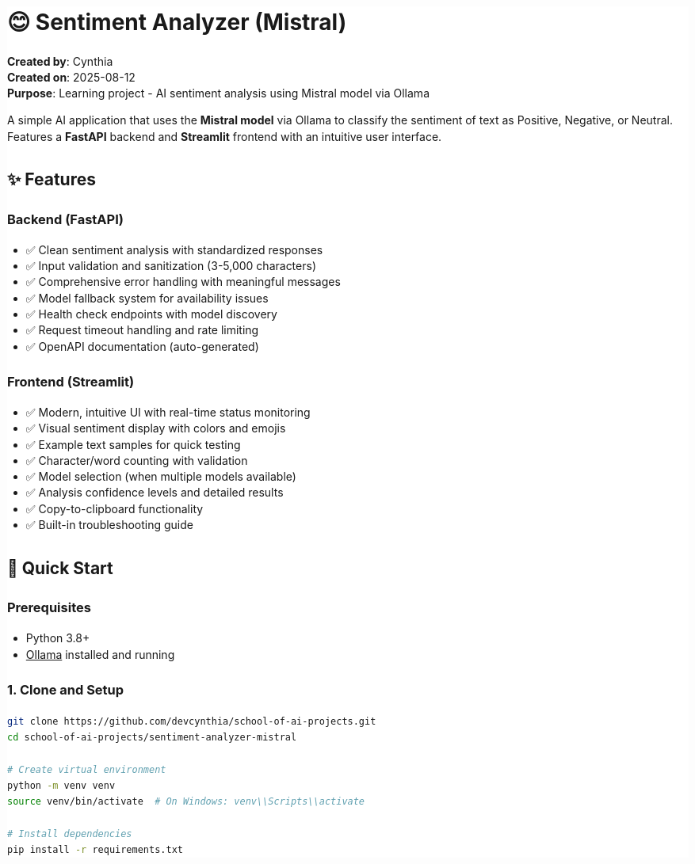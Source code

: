 # 😊 Sentiment Analyzer (Mistral)

**Created by**: Cynthia  
**Created on**: 2025-08-12  
**Purpose**: Learning project - AI sentiment analysis using Mistral model via Ollama

A simple AI application that uses the **Mistral model** via Ollama to classify the sentiment of text as Positive, Negative, or Neutral. Features a **FastAPI** backend and **Streamlit** frontend with an intuitive user interface.

## ✨ Features

### Backend (FastAPI)
- ✅ Clean sentiment analysis with standardized responses
- ✅ Input validation and sanitization (3-5,000 characters)
- ✅ Comprehensive error handling with meaningful messages
- ✅ Model fallback system for availability issues
- ✅ Health check endpoints with model discovery
- ✅ Request timeout handling and rate limiting
- ✅ OpenAPI documentation (auto-generated)

### Frontend (Streamlit)
- ✅ Modern, intuitive UI with real-time status monitoring
- ✅ Visual sentiment display with colors and emojis
- ✅ Example text samples for quick testing
- ✅ Character/word counting with validation
- ✅ Model selection (when multiple models available)
- ✅ Analysis confidence levels and detailed results
- ✅ Copy-to-clipboard functionality
- ✅ Built-in troubleshooting guide

## 🚀 Quick Start

### Prerequisites
- Python 3.8+
- [Ollama](https://ollama.com) installed and running

### 1. Clone and Setup
```bash
git clone https://github.com/devcynthia/school-of-ai-projects.git
cd school-of-ai-projects/sentiment-analyzer-mistral

# Create virtual environment
python -m venv venv
source venv/bin/activate  # On Windows: venv\\Scripts\\activate

# Install dependencies
pip install -r requirements.txt
```
